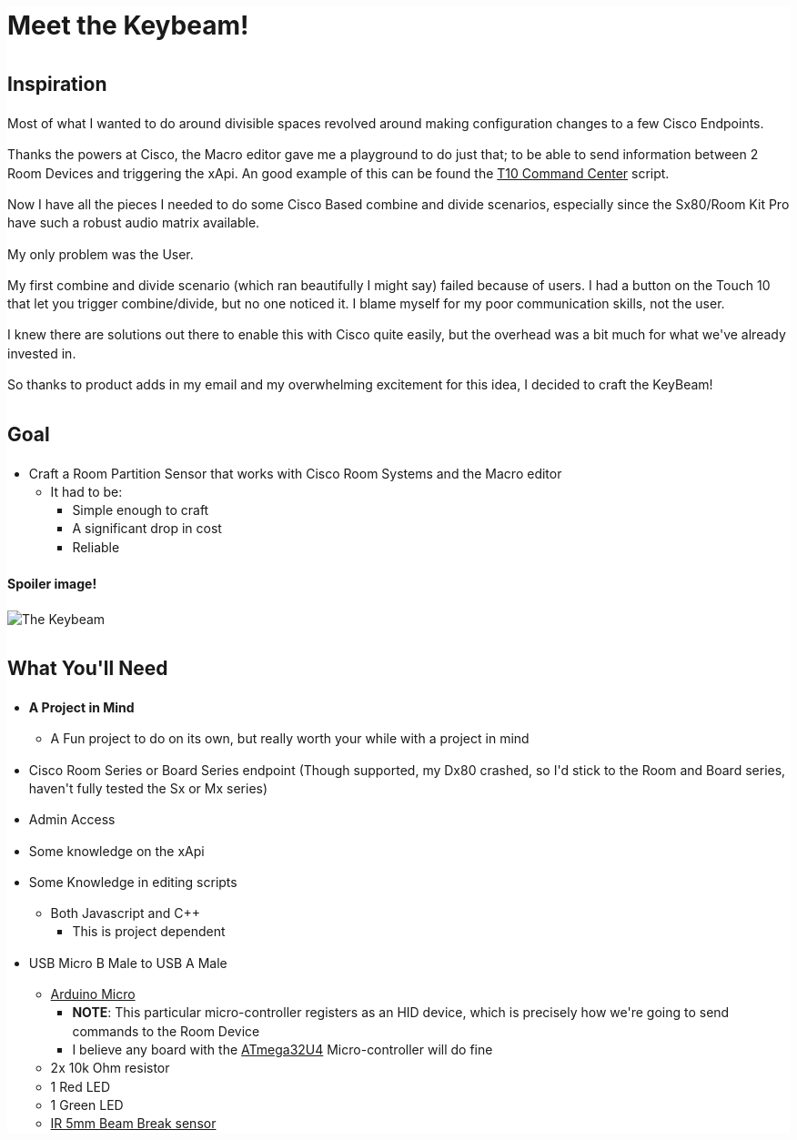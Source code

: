 # Meet the Keybeam!

## Inspiration
Most of what I wanted to do around divisible spaces revolved around making configuration changes to a few Cisco Endpoints.

Thanks the powers at Cisco, the Macro editor gave me a playground to do just that; to be able to send information between 2 Room Devices and triggering the xApi. An good example of this can be found the [T10 Command Center](https://github.com/Bobby-McGonigle/RoomDevice-Macro-Samples/tree/master/T10%20Command%20Center) script.

Now I have all the pieces I needed to do some Cisco Based combine and divide scenarios, especially since the Sx80/Room Kit Pro have such a robust audio matrix available.

My only problem was the User.

My first combine and divide scenario (which ran beautifully I might say) failed because of users. I had a button on the Touch 10 that let you trigger combine/divide, but no one noticed it.
I blame myself for my poor communication skills, not the user.

I knew there are solutions out there to enable this with Cisco quite easily, but the overhead was a bit much for what we've already invested in.

So thanks to product adds in my email and my overwhelming excitement for this idea, I decided to craft the KeyBeam!

## Goal
* Craft a Room Partition Sensor that works with Cisco Room Systems and the Macro editor
  * It had to be:
    * Simple enough to craft
    * A significant drop in cost
    * Reliable
#### Spoiler image!
![The Keybeam](https://github.com/Bobby-McGonigle/RoomDevice-Macro-Samples/blob/master/KeyBeam/images/IMG_2650.jpg)

## What You'll Need
* **A Project in Mind**
  * A Fun project to do on its own, but really worth your while with a project in mind
* Cisco Room Series or Board Series endpoint (Though supported, my Dx80 crashed, so I'd stick to the Room and Board series, haven't fully tested the Sx or Mx series)
* Admin Access
* Some knowledge on the xApi
* Some Knowledge in editing scripts
  * Both Javascript and C++
    * This is project dependent
* USB Micro B Male to USB A Male

  * [Arduino Micro](https://store.arduino.cc/usa/arduino-micro)
    * **NOTE**: This particular micro-controller registers as an HID device, which is precisely how we're going to send commands to the Room Device
    * I believe any board with the [ATmega32U4](http://ww1.microchip.com/downloads/en/DeviceDoc/Atmel-7766-8-bit-AVR-ATmega16U4-32U4_Datasheet.pdf) Micro-controller will do fine
  * 2x 10k Ohm resistor
  * 1 Red LED
  * 1 Green LED
  * [IR 5mm Beam Break sensor](https://www.adafruit.com/product/2168)
